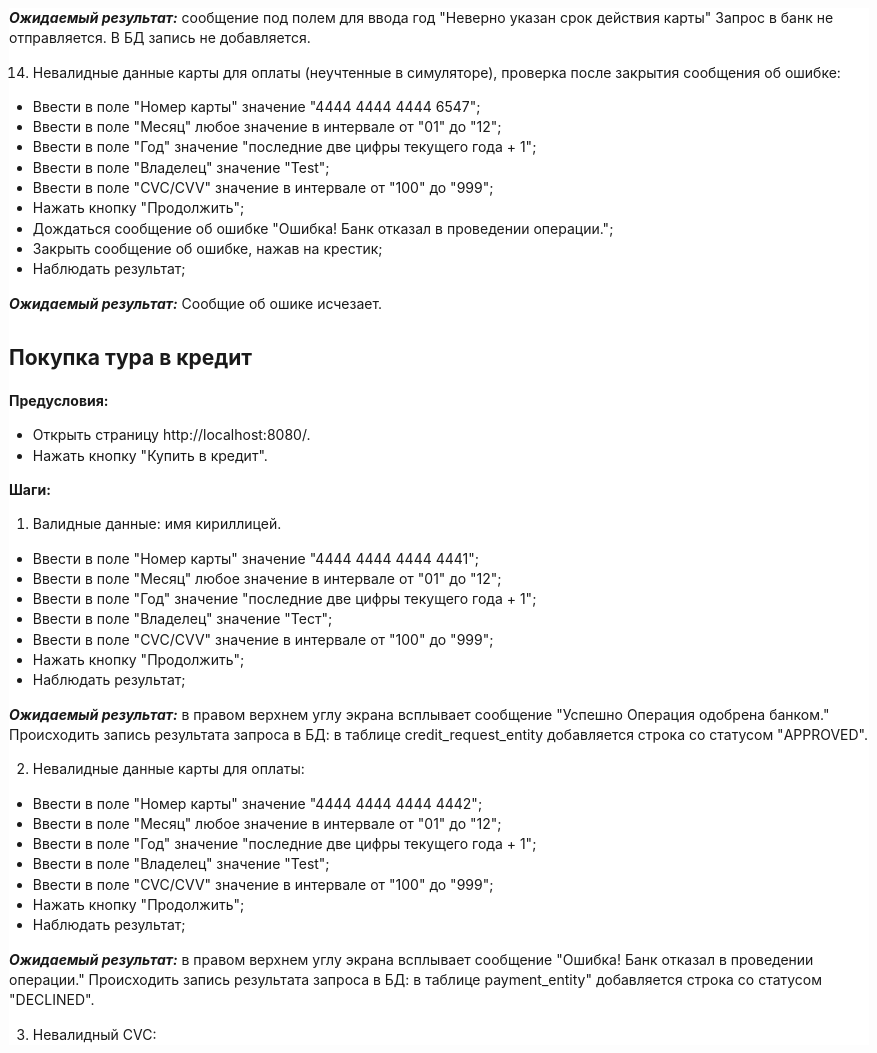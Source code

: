 ***Ожидаемый результат:*** сообщение под полем для ввода год "Неверно указан срок действия карты" Запрос в банк не отправляется. В БД запись не добавляется.

14. Невалидные данные карты для оплаты (неучтенные в симуляторе), проверка после закрытия сообщения об ошибке:

* Ввести в поле "Номер карты" значение "4444 4444 4444 6547";
* Ввести в поле "Месяц" любое значение в интервале от "01" до "12";
* Ввести в поле "Год" значение "последние две цифры текущего года + 1";
* Ввести в поле "Владелец" значение "Test";
* Ввести в поле "CVC/CVV" значение в интервале от "100" до "999";
* Нажать кнопку "Продолжить";
* Дождаться сообщение об ошибке "Ошибка! Банк отказал в проведении операции.";
* Закрыть сообщение об ошибке, нажав на крестик;
* Наблюдать результат;

***Ожидаемый результат:*** Сообщие об ошике исчезает.

## Покупка тура в кредит

**Предусловия:**

* Открыть страницу http://localhost:8080/.
* Нажать кнопку "Купить в кредит".

**Шаги:**

1. Валидные данные: имя кириллицей.

* Ввести в поле "Номер карты" значение "4444 4444 4444 4441";
* Ввести в поле "Месяц" любое значение в интервале от "01" до "12";
* Ввести в поле "Год" значение "последние две цифры текущего года + 1";
* Ввести в поле "Владелец" значение "Тест";
* Ввести в поле "CVC/CVV" значение в интервале от "100" до "999";
* Нажать кнопку "Продолжить";
* Наблюдать результат;

***Ожидаемый результат:*** в правом верхнем углу экрана всплывает сообщение "Успешно Операция одобрена банком." Происходить запись результата запроса в БД: в таблице credit_request_entity добавляется строка со статусом "APPROVED".

2. Невалидные данные карты для оплаты:

* Ввести в поле "Номер карты" значение "4444 4444 4444 4442";
* Ввести в поле "Месяц" любое значение в интервале от "01" до "12";
* Ввести в поле "Год" значение "последние две цифры текущего года + 1";
* Ввести в поле "Владелец" значение "Test";
* Ввести в поле "CVC/CVV" значение в интервале от "100" до "999";
* Нажать кнопку "Продолжить";
* Наблюдать результат;

***Ожидаемый результат:*** в правом верхнем углу экрана всплывает сообщение "Ошибка! Банк отказал в проведении операции." Происходить запись результата запроса в БД: в таблице payment_entity" добавляется строка со статусом "DECLINED".

3. Невалидный CVC:
